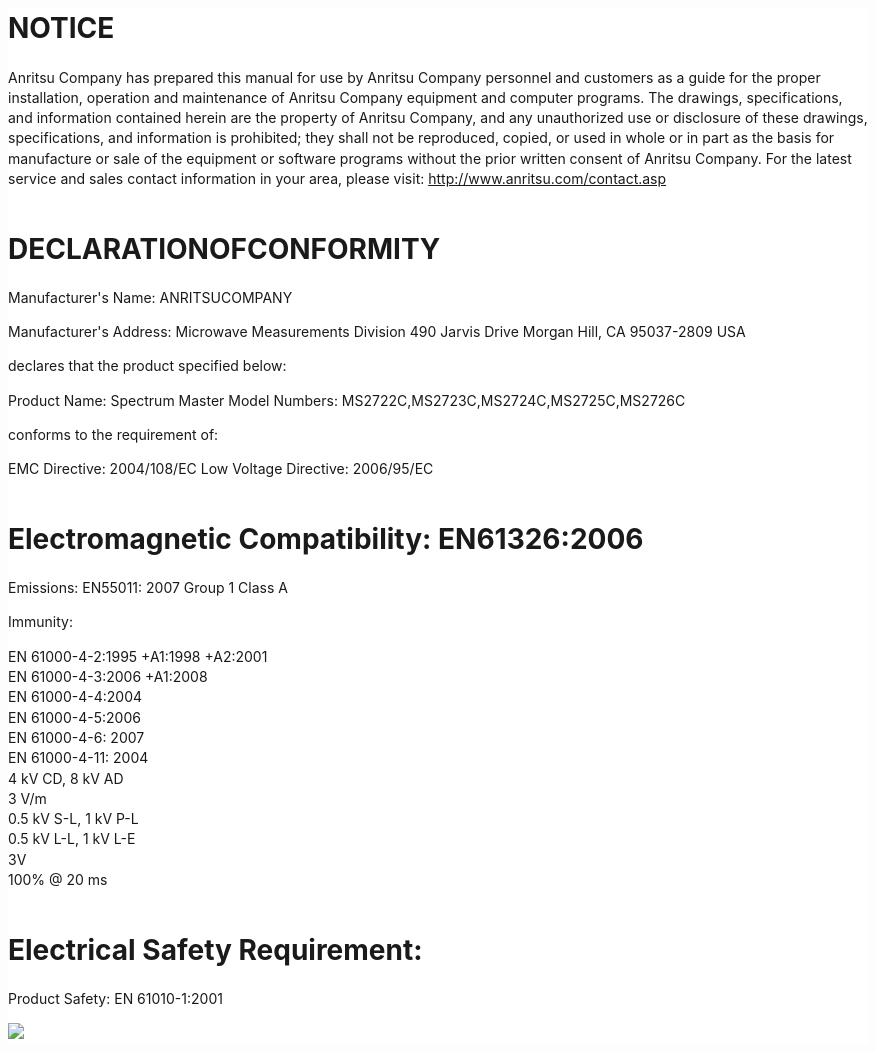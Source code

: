 # NOTICE  

Anritsu Company has prepared this manual for use by Anritsu Company personnel and customers as a guide for the proper installation, operation and maintenance of Anritsu Company equipment and computer programs. The drawings, specifications, and information contained herein are the property of Anritsu Company, and any unauthorized use or disclosure of these drawings, specifications, and information is prohibited; they shall not be reproduced, copied, or used in whole or in part as the basis for manufacture or sale of the equipment or software programs without the prior written consent of Anritsu Company. For the latest service and sales contact information in your area, please visit: http://www.anritsu.com/contact.asp  

# DECLARATIONOFCONFORMITY  

Manufacturer's Name: ANRITSUCOMPANY  

Manufacturer's Address: Microwave Measurements Division 490 Jarvis Drive Morgan Hill, CA 95037-2809 USA  

declares that the product specified below:  

Product Name: Spectrum Master Model Numbers: MS2722C,MS2723C,MS2724C,MS2725C,MS2726C  

conforms to the requirement of:  

EMC Directive: 2004/108/EC Low Voltage Directive: 2006/95/EC  

# Electromagnetic Compatibility: EN61326:2006  

Emissions: EN55011: 2007 Group 1 Class A  

Immunity:  

EN 61000-4-2:1995 +A1:1998 +A2:2001   
EN 61000-4-3:2006 +A1:2008   
EN 61000-4-4:2004   
EN 61000-4-5:2006   
EN 61000-4-6: 2007   
EN 61000-4-11: 2004   
4 kV CD, 8 kV AD   
3 V/m   
0.5 kV S-L, 1 kV P-L   
0.5 kV L-L, 1 kV L-E   
3V   
100% @ 20 ms  

# Electrical Safety Requirement:  

Product Safety: EN 61010-1:2001  

![](images/572dacbbf3de54511f48b316cf0edd47b8dceaaf4aad79136682f5267688968b.jpg)  
